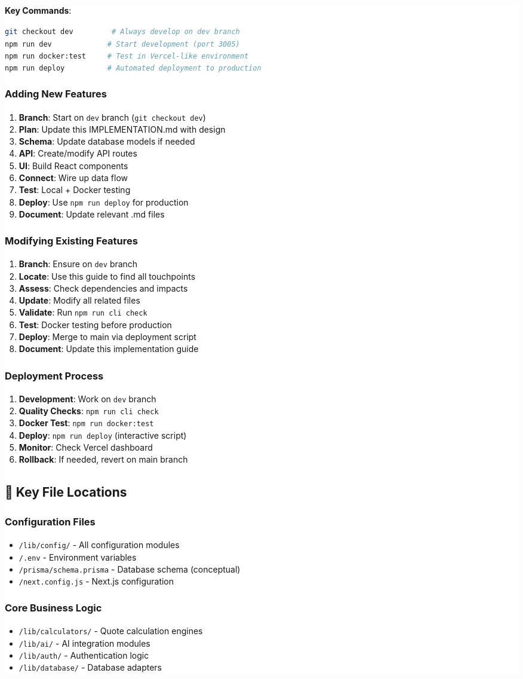 **Key Commands**:
```bash
git checkout dev         # Always develop on dev branch
npm run dev             # Start development (port 3005)
npm run docker:test     # Test in Vercel-like environment
npm run deploy          # Automated deployment to production
```

### Adding New Features

1. **Branch**: Start on `dev` branch (`git checkout dev`)
2. **Plan**: Update this IMPLEMENTATION.md with design
3. **Schema**: Update database models if needed
4. **API**: Create/modify API routes
5. **UI**: Build React components
6. **Connect**: Wire up data flow
7. **Test**: Local + Docker testing
8. **Deploy**: Use `npm run deploy` for production
9. **Document**: Update relevant .md files

### Modifying Existing Features

1. **Branch**: Ensure on `dev` branch
2. **Locate**: Use this guide to find all touchpoints
3. **Assess**: Check dependencies and impacts
4. **Update**: Modify all related files
5. **Validate**: Run `npm run cli check`
6. **Test**: Docker testing before production
7. **Deploy**: Merge to main via deployment script
8. **Document**: Update this implementation guide

### Deployment Process

1. **Development**: Work on `dev` branch
2. **Quality Checks**: `npm run cli check`
3. **Docker Test**: `npm run docker:test`
4. **Deploy**: `npm run deploy` (interactive script)
5. **Monitor**: Check Vercel dashboard
6. **Rollback**: If needed, revert on main branch

## 📁 Key File Locations

### Configuration Files
- `/lib/config/` - All configuration modules
- `/.env` - Environment variables
- `/prisma/schema.prisma` - Database schema (conceptual)
- `/next.config.js` - Next.js configuration

### Core Business Logic
- `/lib/calculators/` - Quote calculation engines
- `/lib/ai/` - AI integration modules
- `/lib/auth/` - Authentication logic
- `/lib/database/` - Database adapters

